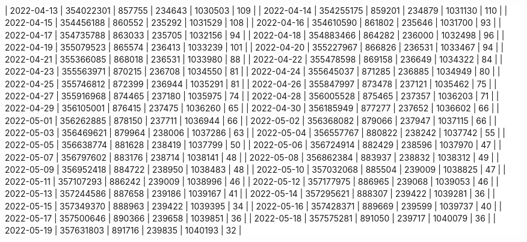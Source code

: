 | 2022-04-13 | 354022301 | 857755 | 234643 | 1030503 | 109 |
| 2022-04-14 | 354255175 | 859201 | 234879 | 1031130 | 110 |
| 2022-04-15 | 354456188 | 860552 | 235292 | 1031529 | 108 |
| 2022-04-16 | 354610590 | 861802 | 235646 | 1031700 | 93 |
| 2022-04-17 | 354735788 | 863033 | 235705 | 1032156 | 94 |
| 2022-04-18 | 354883466 | 864282 | 236000 | 1032498 | 96 |
| 2022-04-19 | 355079523 | 865574 | 236413 | 1033239 | 101 |
| 2022-04-20 | 355227967 | 866826 | 236531 | 1033467 | 94 |
| 2022-04-21 | 355366085 | 868018 | 236531 | 1033980 | 88 |
| 2022-04-22 | 355478598 | 869158 | 236649 | 1034322 | 84 |
| 2022-04-23 | 355563971 | 870215 | 236708 | 1034550 | 81 |
| 2022-04-24 | 355645037 | 871285 | 236885 | 1034949 | 80 |
| 2022-04-25 | 355746812 | 872399 | 236944 | 1035291 | 81 |
| 2022-04-26 | 355847997 | 873478 | 237121 | 1035462 | 75 |
| 2022-04-27 | 355916968 | 874465 | 237180 | 1035975 | 74 |
| 2022-04-28 | 356005528 | 875465 | 237357 | 1036203 | 71 |
| 2022-04-29 | 356105001 | 876415 | 237475 | 1036260 | 65 |
| 2022-04-30 | 356185949 | 877277 | 237652 | 1036602 | 66 |
| 2022-05-01 | 356262885 | 878150 | 237711 | 1036944 | 66 |
| 2022-05-02 | 356368082 | 879066 | 237947 | 1037115 | 66 |
| 2022-05-03 | 356469621 | 879964 | 238006 | 1037286 | 63 |
| 2022-05-04 | 356557767 | 880822 | 238242 | 1037742 | 55 |
| 2022-05-05 | 356638774 | 881628 | 238419 | 1037799 | 50 |
| 2022-05-06 | 356724914 | 882429 | 238596 | 1037970 | 47 |
| 2022-05-07 | 356797602 | 883176 | 238714 | 1038141 | 48 |
| 2022-05-08 | 356862384 | 883937 | 238832 | 1038312 | 49 |
| 2022-05-09 | 356952418 | 884722 | 238950 | 1038483 | 48 |
| 2022-05-10 | 357032068 | 885504 | 239009 | 1038825 | 47 |
| 2022-05-11 | 357107293 | 886242 | 239009 | 1038996 | 46 |
| 2022-05-12 | 357177975 | 886965 | 239068 | 1039053 | 46 |
| 2022-05-13 | 357244586 | 887658 | 239186 | 1039167 | 41 |
| 2022-05-14 | 357295621 | 888307 | 239422 | 1039281 | 36 |
| 2022-05-15 | 357349370 | 888963 | 239422 | 1039395 | 34 |
| 2022-05-16 | 357428371 | 889669 | 239599 | 1039737 | 40 |
| 2022-05-17 | 357500646 | 890366 | 239658 | 1039851 | 36 |
| 2022-05-18 | 357575281 | 891050 | 239717 | 1040079 | 36 |
| 2022-05-19 | 357631803 | 891716 | 239835 | 1040193 | 32 |